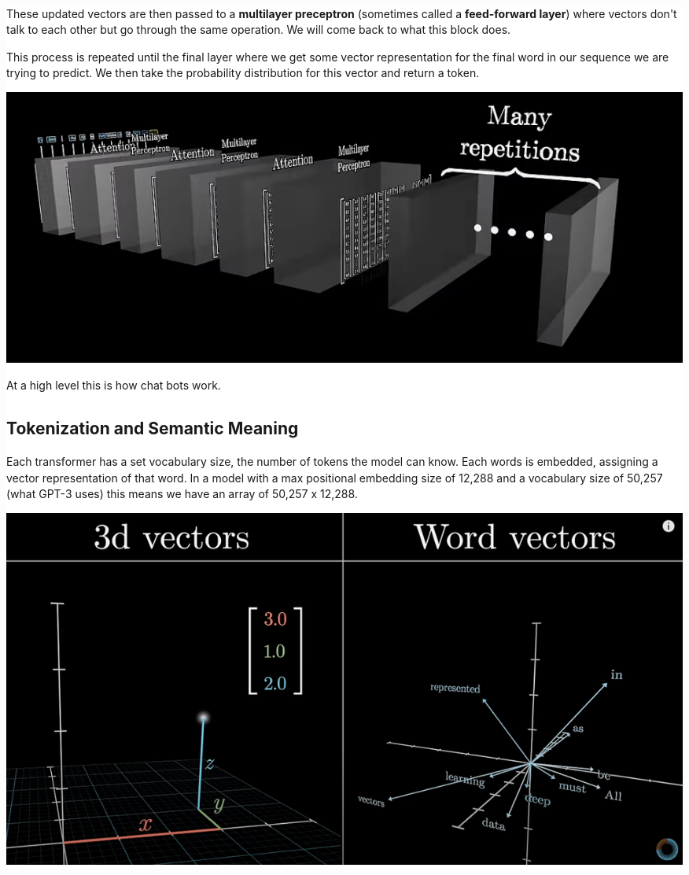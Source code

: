 These updated vectors are then passed to a **multilayer preceptron** (sometimes called a **feed-forward layer**) where vectors don't talk to each other but go through the same operation. We will come back to what this block does. 

This process is repeated until the final layer where we get some vector representation for the final word in our sequence we are trying to predict. We then take the probability distribution for this vector and return a token.

![Transformer](../images/Transformer.png)

At a high level this is how chat bots work. 

## Tokenization and Semantic Meaning

Each transformer has a set vocabulary size, the number of tokens the model can know. Each words is embedded, assigning a vector representation of that word. In a model with a max positional embedding size of 12,288 and a vocabulary size of 50,257 (what GPT-3 uses) this means we have an array of 50,257 x 12,288.

![Transformer](../images/Word_Embeddings.png)
